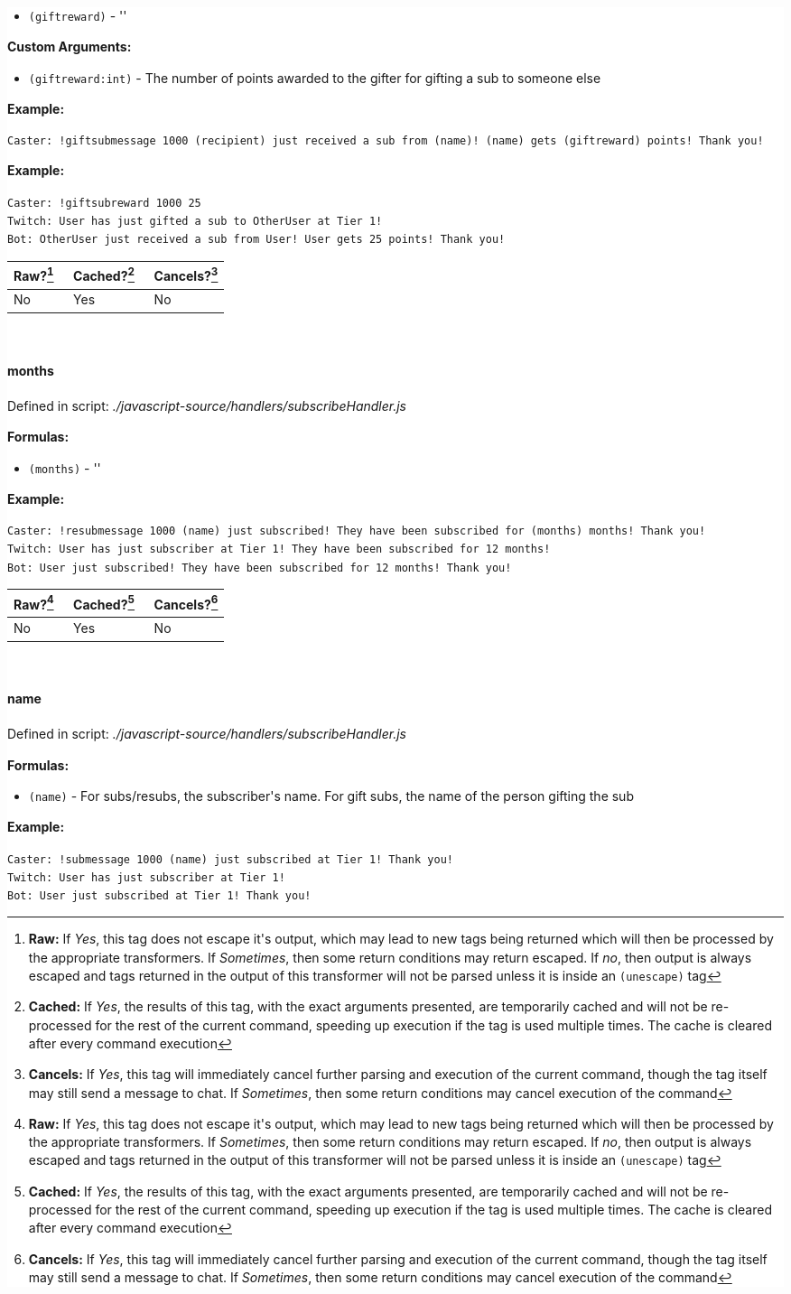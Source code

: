 - `(giftreward)` - '<Points Reward>'

**Custom Arguments:**

- `(giftreward:int)` - The number of points awarded to the gifter for gifting a sub to someone else


**Example:**
```text
Caster: !giftsubmessage 1000 (recipient) just received a sub from (name)! (name) gets (giftreward) points! Thank you!
```

**Example:**
```text
Caster: !giftsubreward 1000 25
Twitch: User has just gifted a sub to OtherUser at Tier 1!
Bot: OtherUser just received a sub from User! User gets 25 points! Thank you!
```

Raw?[^raw]&nbsp;&nbsp; | Cached?[^cached]&nbsp;&nbsp; | Cancels?[^cancels]
-------|-----------|----------
No&nbsp;&nbsp; | Yes&nbsp;&nbsp; | No

&nbsp;

#### months

Defined in script: _./javascript-source/handlers/subscribeHandler.js_

**Formulas:**

- `(months)` - '<Total Months Subscribed>'


**Example:**
```text
Caster: !resubmessage 1000 (name) just subscribed! They have been subscribed for (months) months! Thank you!
Twitch: User has just subscriber at Tier 1! They have been subscribed for 12 months!
Bot: User just subscribed! They have been subscribed for 12 months! Thank you!
```

Raw?[^raw]&nbsp;&nbsp; | Cached?[^cached]&nbsp;&nbsp; | Cancels?[^cancels]
-------|-----------|----------
No&nbsp;&nbsp; | Yes&nbsp;&nbsp; | No

&nbsp;

#### name

Defined in script: _./javascript-source/handlers/subscribeHandler.js_

**Formulas:**

- `(name)` - For subs/resubs, the subscriber's name. For gift subs, the name of the person gifting the sub


**Example:**
```text
Caster: !submessage 1000 (name) just subscribed at Tier 1! Thank you!
Twitch: User has just subscriber at Tier 1!
Bot: User just subscribed at Tier 1! Thank you!
```


[^raw]: **Raw:** If _Yes_, this tag does not escape it's output, which may lead to new tags being returned which will then be processed by the appropriate transformers. If _Sometimes_, then some return conditions may return escaped. If _no_, then output is always escaped and tags returned in the output of this transformer will not be parsed unless it is inside an `(unescape)` tag
[^cached]: **Cached:** If _Yes_, the results of this tag, with the exact arguments presented, are temporarily cached and will not be re-processed for the rest of the current command, speeding up execution if the tag is used multiple times. The cache is cleared after every command execution
[^cancels]: **Cancels:** If _Yes_, this tag will immediately cancel further parsing and execution of the current command, though the tag itself may still send a message to chat. If _Sometimes_, then some return conditions may cancel execution of the command